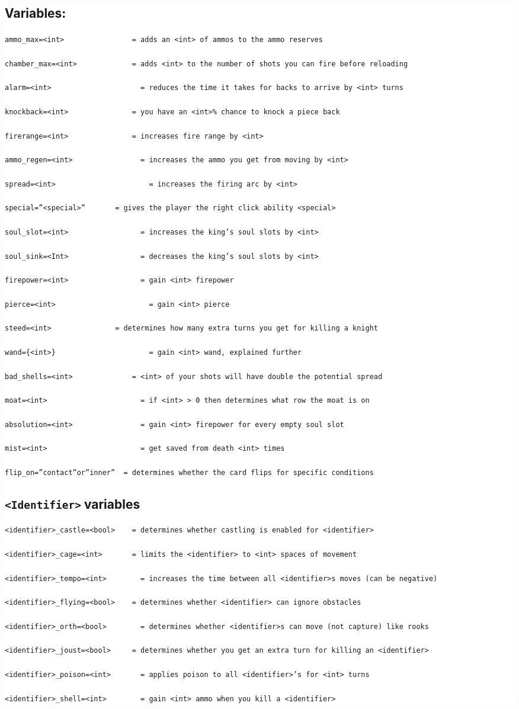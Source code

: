 ## Variables: 
```
ammo_max=<int> 		          = adds an <int> of ammos to the ammo reserves 

chamber_max=<int> 		      = adds <int> to the number of shots you can fire before reloading 

alarm=<int>			            = reduces the time it takes for backs to arrive by <int> turns

knockback=<int>		          = you have an <int>% chance to knock a piece back 

firerange=<int>		          = increases fire range by <int> 

ammo_regen=<int> 		        = increases the ammo you get from moving by <int> 

spread=<int>			          = increases the firing arc by <int> 

special=”<special>”	      = gives the player the right click ability <special> 

soul_slot=<int> 		        = increases the king’s soul slots by <int> 

soul_sink=<Int> 		        = decreases the king’s soul slots by <int> 

firepower=<int> 		        = gain <int> firepower  

pierce=<int> 		 	          = gain <int> pierce 
 
steed=<int> 		      = determines how many extra turns you get for killing a knight

wand={<int>}			          = gain <int> wand, explained further 

bad_shells=<int>    	      = <int> of your shots will have double the potential spread 

moat=<int>			            = if <int> > 0 then determines what row the moat is on 

absolution=<int> 		        = gain <int> firepower for every empty soul slot  

mist=<int> 			            = get saved from death <int> times 

flip_on=”contact”or”inner” 	= determines whether the card flips for specific conditions 
```
 

## `<Identifier>` variables 
```
<identifier>_castle=<bool>	  = determines whether castling is enabled for <identifier> 

<identifier>_cage=<int>	      = limits the <identifier> to <int> spaces of movement 

<identifier>_tempo=<int>	    = increases the time between all <identifier>s moves (can be negative)

<identifier>_flying=<bool>	  = determines whether <identifier> can ignore obstacles 

<identifier>_orth=<bool>	    = determines whether <identifier>s can move (not capture) like rooks

<identifier>_joust=<bool> 	  = determines whether you get an extra turn for killing an <identifier>

<identifier>_poison=<int>	    = applies poison to all <identifier>’s for <int> turns 

<identifier>_shell=<int> 	    = gain <int> ammo when you kill a <identifier>	 

```